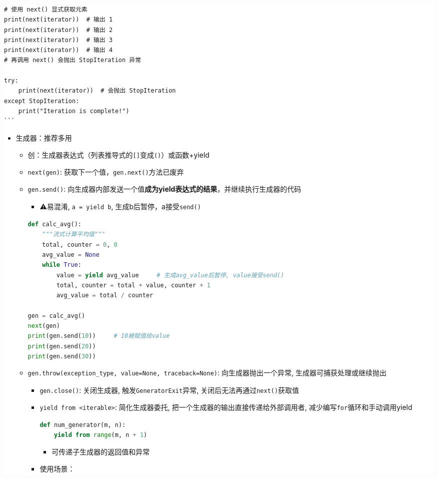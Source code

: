     # 使用 next() 显式获取元素
    print(next(iterator))  # 输出 1
    print(next(iterator))  # 输出 2
    print(next(iterator))  # 输出 3
    print(next(iterator))  # 输出 4
    # 再调用 next() 会抛出 StopIteration 异常
    
    try:
        print(next(iterator))  # 会抛出 StopIteration
    except StopIteration:
        print("Iteration is complete!")
    ```

- 生成器：推荐多用

    - 创：生成器表达式（列表推导式的`[]`变成`()`）或函数+yield

    - `next(gen)`: 获取下一个值，`gen.next()`​方法已废弃

    - `gen.send()`: 向生成器内部发送一个值**成为yield表达式的结果**，并继续执行生成器的代码

        - :warning:易混淆, `a = yield b`​, 生成b后暂停，a接受`send()`

        ```python
        def calc_avg():
            """流式计算平均值"""
            total, counter = 0, 0
            avg_value = None
            while True:
                value = yield avg_value 	# 生成avg_value后暂停, value接受send()
                total, counter = total + value, counter + 1
                avg_value = total / counter
                
        gen = calc_avg()
        next(gen)
        print(gen.send(10)) 	# 10被赋值给value
        print(gen.send(20))
        print(gen.send(30))
        ```

    - `gen.throw(exception_type, value=None, traceback=None)`: 向生成器抛出一个异常, 生成器可捕获处理或继续抛出

      - `gen.close()`: 关闭生成器, 触发`GeneratorExit`​异常, 关闭后无法再通过`next()`​获取值

      - `yield from <iterable>`: 简化生成器委托, 把一个生成器的输出直接传递给外部调用者, 减少编写`for`循环和手动调用yield

        ```python
        def num_generator(m, n):
        	yield from range(m, n + 1)
        ```

        - 可传递子生成器的返回值和异常

      - 使用场景：

